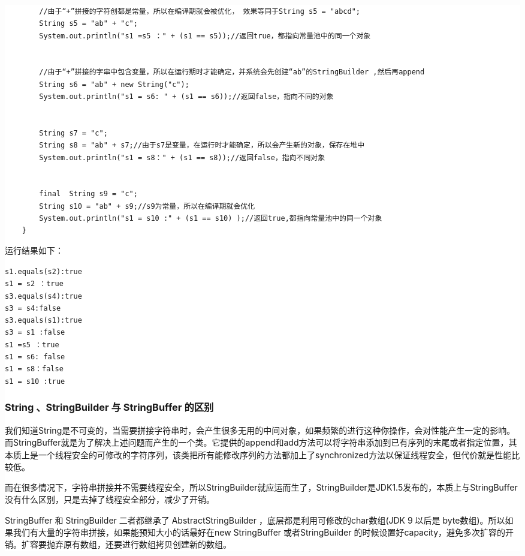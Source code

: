 ```
        //由于“+”拼接的字符创都是常量，所以在编译期就会被优化， 效果等同于String s5 = "abcd";
        String s5 = "ab" + "c";
        System.out.println("s1 =s5 ：" + (s1 == s5));//返回true，都指向常量池中的同一个对象
        
        
        //由于“+”拼接的字串中包含变量，所以在运行期时才能确定，并系统会先创建“ab”的StringBuilder ,然后再append
        String s6 = "ab" + new String("c");
        System.out.println("s1 = s6: " + (s1 == s6));//返回false，指向不同的对象
        
        
        String s7 = "c";
        String s8 = "ab" + s7;//由于s7是变量，在运行时才能确定，所以会产生新的对象，保存在堆中
        System.out.println("s1 = s8：" + (s1 == s8));//返回false，指向不同对象
        
        
        final  String s9 = "c";
        String s10 = "ab" + s9;//s9为常量，所以在编译期就会优化
        System.out.println("s1 = s10 :" + (s1 == s10) );//返回true,都指向常量池中的同一个对象
    }

```

运行结果如下：

```
s1.equals(s2):true
s1 = s2 ：true
s3.equals(s4):true
s3 = s4:false
s3.equals(s1):true
s3 = s1 :false
s1 =s5 ：true
s1 = s6: false
s1 = s8：false
s1 = s10 :true

```

### String 、StringBuilder 与 StringBuffer 的区别 ###

我们知道String是不可变的，当需要拼接字符串时，会产生很多无用的中间对象，如果频繁的进行这种你操作，会对性能产生一定的影响。而StringBuffer就是为了解决上述问题而产生的一个类。它提供的append和add方法可以将字符串添加到已有序列的末尾或者指定位置，其本质上是一个线程安全的可修改的字符序列，该类把所有能修改序列的方法都加上了synchronized方法以保证线程安全，但代价就是性能比较低。

而在很多情况下，字符串拼接并不需要线程安全，所以StringBuilder就应运而生了，StringBuilder是JDK1.5发布的，本质上与StringBuffer没有什么区别，只是去掉了线程安全部分，减少了开销。

StringBuffer 和 StringBuilder 二者都继承了 AbstractStringBuilder ，底层都是利用可修改的char数组(JDK 9 以后是 byte数组)。所以如果我们有大量的字符串拼接，如果能预知大小的话最好在new StringBuffer 或者StringBuilder 的时候设置好capacity，避免多次扩容的开销。扩容要抛弃原有数组，还要进行数组拷贝创建新的数组。